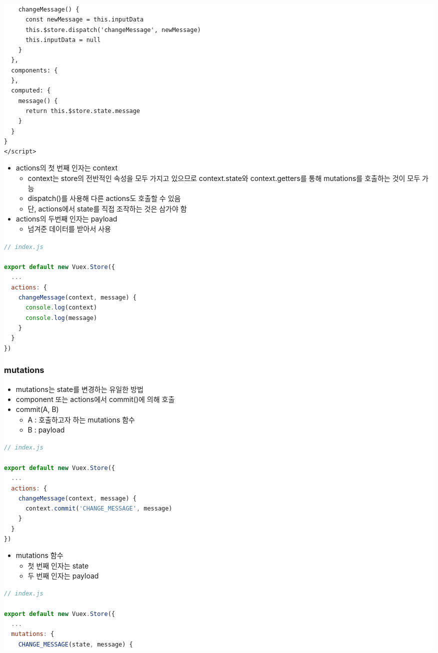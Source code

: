```vue
    changeMessage() {
      const newMessage = this.inputData
      this.$store.dispatch('changeMessage', newMessage)
      this.inputData = null
    }
  },
  components: {
  },
  computed: {
    message() {
      return this.$store.state.message
    }
  }
}
</script>
```
- actions의 첫 번째 인자는 context
    - context는 store의 전반적인 속성을 모두 가지고 있으므로 context.state와 context.getters를 통해 mutations를 호출하는 것이 모두 가능
    - dispatch()를 사용해 다른 actions도 호출할 수 있음
    - 단, actions에서 state를 직접 조작하는 것은 삼가야 함
- actions의 두번째 인자는 payload
    - 넘겨준 데이터를 받아서 사용
```js
// index.js

export default new Vuex.Store({
  ...
  actions: {
    changeMessage(context, message) {
      console.log(context)
      console.log(message)
    }
  }
})
```
### mutations
- mutations는 state를 변경하는 유일한 방법
- component 또는 actions에서 commit()에 의해 호출
- commit(A, B)
    - A : 호출하고자 하는 mutations 함수
    - B : payload
```js
// index.js

export default new Vuex.Store({
  ...
  actions: {
    changeMessage(context, message) {
      context.commit('CHANGE_MESSAGE', message)
    }
  }
})
```
- mutations 함수
    - 첫 번째 인자는 state
    - 두 번째 인자는 payload
```js
// index.js

export default new Vuex.Store({
  ...
  mutations: {
    CHANGE_MESSAGE(state, message) {
```